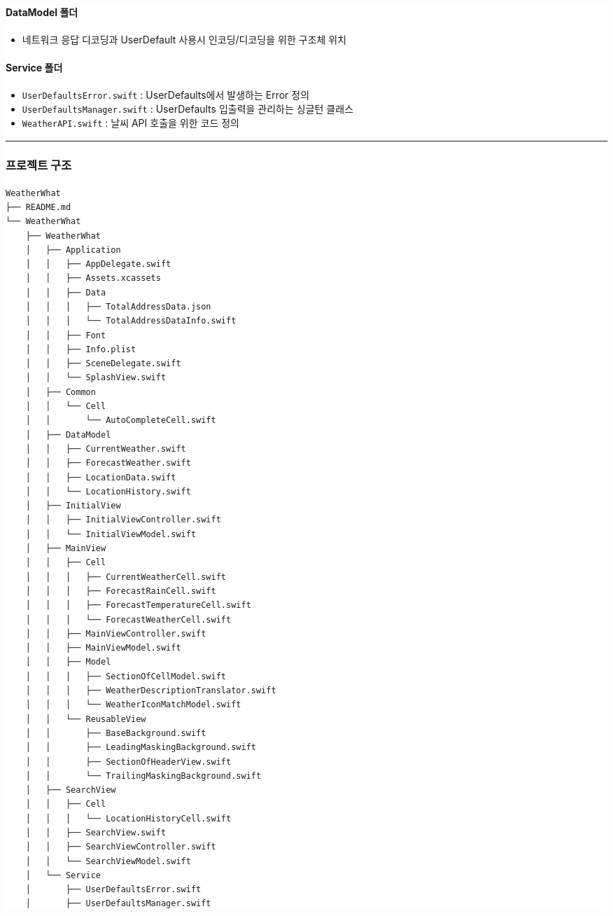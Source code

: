 #### DataModel 폴더
- 네트워크 응답 디코딩과 UserDefault 사용시 인코딩/디코딩을 위한 구조체 위치

#### Service 폴더
- `UserDefaultsError.swift` : UserDefaults에서 발생하는 Error 정의
- `UserDefaultsManager.swift` : UserDefaults 입출력을 관리하는 싱글턴 클래스
- `WeatherAPI.swift` : 날씨 API 호출을 위한 코드 정의

---

### 프로젝트 구조
```
WeatherWhat
├── README.md
└── WeatherWhat
    ├── WeatherWhat
    │   ├── Application
    │   │   ├── AppDelegate.swift
    │   │   ├── Assets.xcassets
    │   │   ├── Data
    │   │   │   ├── TotalAddressData.json
    │   │   │   └── TotalAddressDataInfo.swift
    │   │   ├── Font
    │   │   ├── Info.plist
    │   │   ├── SceneDelegate.swift
    │   │   └── SplashView.swift
    │   ├── Common
    │   │   └── Cell
    │   │       └── AutoCompleteCell.swift
    │   ├── DataModel
    │   │   ├── CurrentWeather.swift
    │   │   ├── ForecastWeather.swift
    │   │   ├── LocationData.swift
    │   │   └── LocationHistory.swift
    │   ├── InitialView
    │   │   ├── InitialViewController.swift
    │   │   └── InitialViewModel.swift
    │   ├── MainView
    │   │   ├── Cell
    │   │   │   ├── CurrentWeatherCell.swift
    │   │   │   ├── ForecastRainCell.swift
    │   │   │   ├── ForecastTemperatureCell.swift
    │   │   │   └── ForecastWeatherCell.swift
    │   │   ├── MainViewController.swift
    │   │   ├── MainViewModel.swift
    │   │   ├── Model
    │   │   │   ├── SectionOfCellModel.swift
    │   │   │   ├── WeatherDescriptionTranslator.swift
    │   │   │   └── WeatherIconMatchModel.swift
    │   │   └── ReusableView
    │   │       ├── BaseBackground.swift
    │   │       ├── LeadingMaskingBackground.swift
    │   │       ├── SectionOfHeaderView.swift
    │   │       └── TrailingMaskingBackground.swift
    │   ├── SearchView
    │   │   ├── Cell
    │   │   │   └── LocationHistoryCell.swift
    │   │   ├── SearchView.swift
    │   │   ├── SearchViewController.swift
    │   │   └── SearchViewModel.swift
    │   └── Service
    │       ├── UserDefaultsError.swift
    │       ├── UserDefaultsManager.swift
```